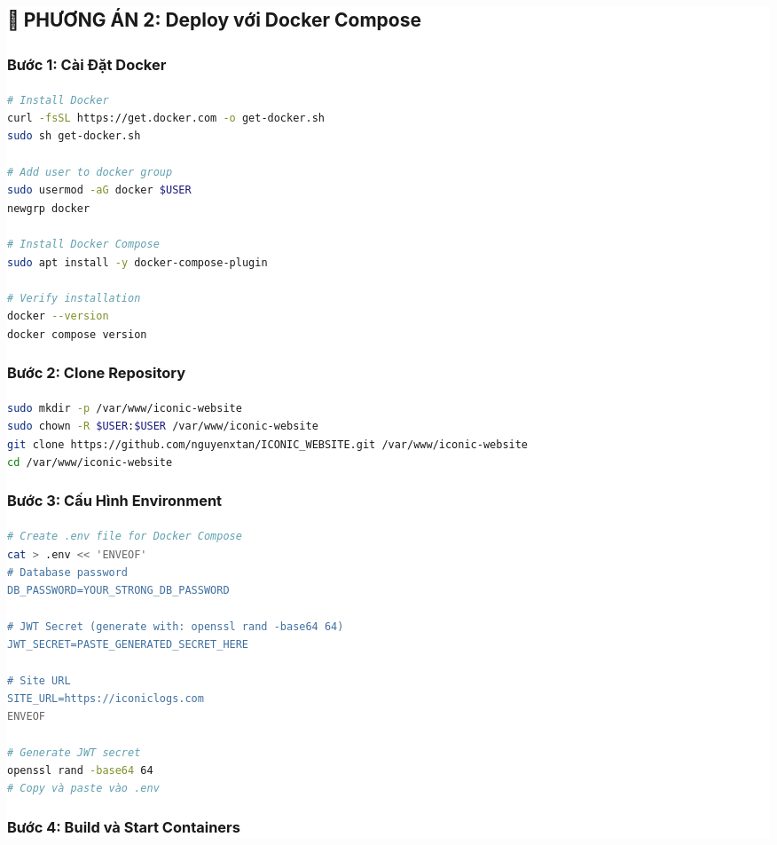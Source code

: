 
## 🐳 PHƯƠNG ÁN 2: Deploy với Docker Compose

### Bước 1: Cài Đặt Docker

```bash
# Install Docker
curl -fsSL https://get.docker.com -o get-docker.sh
sudo sh get-docker.sh

# Add user to docker group
sudo usermod -aG docker $USER
newgrp docker

# Install Docker Compose
sudo apt install -y docker-compose-plugin

# Verify installation
docker --version
docker compose version
```

### Bước 2: Clone Repository

```bash
sudo mkdir -p /var/www/iconic-website
sudo chown -R $USER:$USER /var/www/iconic-website
git clone https://github.com/nguyenxtan/ICONIC_WEBSITE.git /var/www/iconic-website
cd /var/www/iconic-website
```

### Bước 3: Cấu Hình Environment

```bash
# Create .env file for Docker Compose
cat > .env << 'ENVEOF'
# Database password
DB_PASSWORD=YOUR_STRONG_DB_PASSWORD

# JWT Secret (generate with: openssl rand -base64 64)
JWT_SECRET=PASTE_GENERATED_SECRET_HERE

# Site URL
SITE_URL=https://iconiclogs.com
ENVEOF

# Generate JWT secret
openssl rand -base64 64
# Copy và paste vào .env
```

### Bước 4: Build và Start Containers
